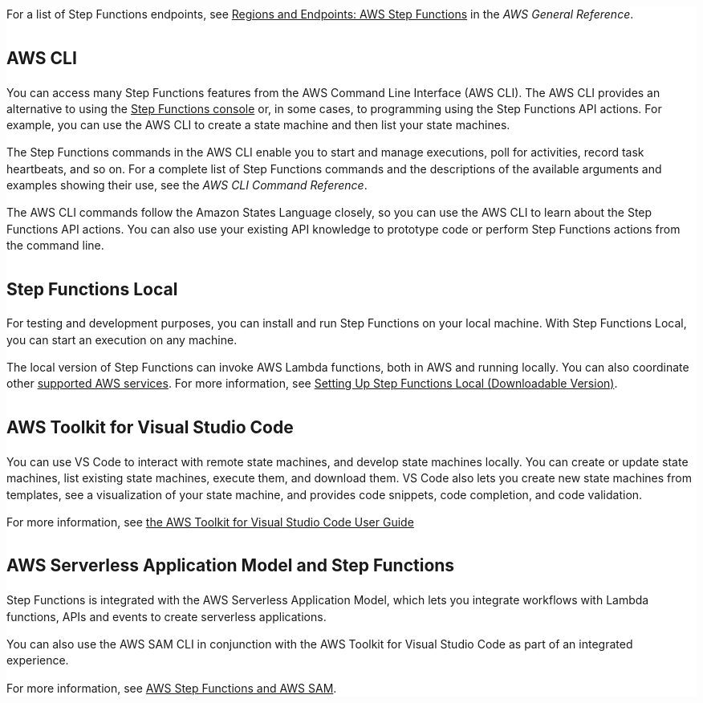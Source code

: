 For a list of Step Functions endpoints, see [Regions and Endpoints: AWS Step Functions](https://docs.aws.amazon.com/general/latest/gr/rande.html#step-functions_region) in the *AWS General Reference*\.

## AWS CLI<a name="development-options-aws-cli"></a>

You can access many Step Functions features from the AWS Command Line Interface \(AWS CLI\)\. The AWS CLI provides an alternative to using the [Step Functions console](https://console.aws.amazon.com/states/home?region=us-east-1#/) or, in some cases, to programming using the Step Functions API actions\. For example, you can use the AWS CLI to create a state machine and then list your state machines\.

The Step Functions commands in the AWS CLI enable you to start and manage executions, poll for activities, record task heartbeats, and so on\. For a complete list of Step Functions commands and the descriptions of the available arguments and examples showing their use, see the *AWS CLI Command Reference*\.

The AWS CLI commands follow the Amazon States Language closely, so you can use the AWS CLI to learn about the Step Functions API actions\. You can also use your existing API knowledge to prototype code or perform Step Functions actions from the command line\.

## Step Functions Local<a name="development-options-local"></a>

For testing and development purposes, you can install and run Step Functions on your local machine\. With Step Functions Local, you can start an execution on any machine\. 

The local version of Step Functions can invoke AWS Lambda functions, both in AWS and running locally\. You can also coordinate other [supported AWS services](concepts-service-integrations.md)\. For more information, see [Setting Up Step Functions Local \(Downloadable Version\)](sfn-local.md)\.

## AWS Toolkit for Visual Studio Code<a name="development-options-toolkit"></a>

 You can use VS Code to interact with remote state machines, and develop state machines locally\. You can create or update state machines, list existing state machines, execute them, and download them\. VS Code also lets you create new state machines from templates, see a visualization of your state machine, and provides code snippets, code completion, and code validation\. 

For more information, see [the AWS Toolkit for Visual Studio Code User Guide](https://docs.aws.amazon.com/toolkit-for-vscode/latest/userguide/bulding-stepfunctions.html) 

## AWS Serverless Application Model and Step Functions<a name="development-options-sam"></a>

Step Functions is integrated with the AWS Serverless Application Model, which lets you integrate workflows with Lambda functions, APIs and events to create serverless applications\.

You can also use the AWS SAM CLI in conjunction with the AWS Toolkit for Visual Studio Code as part of an integrated experience\.

For more information, see [AWS Step Functions and AWS SAM](concepts-sam-sfn.md)\.
